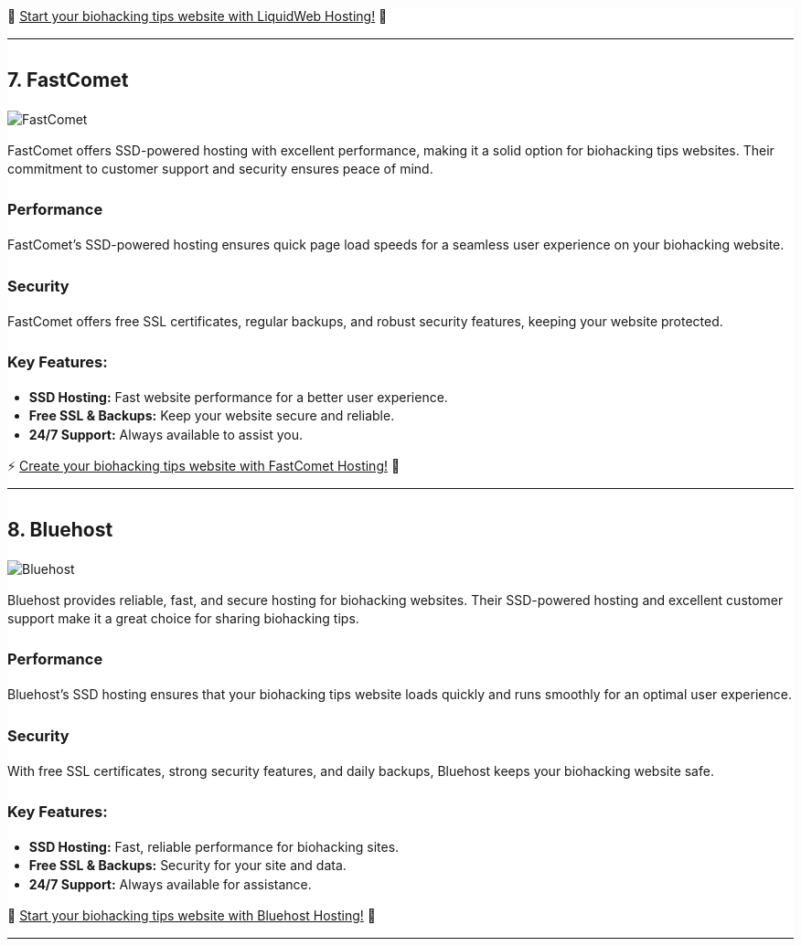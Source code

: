 🧬 [Start your biohacking tips website with LiquidWeb Hosting!](https://snipitx.com/liquidweb-jy) 🔐

---

## 7. FastComet

![FastComet](https://i.imgur.com/7qgXuWp.png "FastComet Hosting")

FastComet offers SSD-powered hosting with excellent performance, making it a solid option for biohacking tips websites. Their commitment to customer support and security ensures peace of mind.

### Performance
FastComet’s SSD-powered hosting ensures quick page load speeds for a seamless user experience on your biohacking website.

### Security
FastComet offers free SSL certificates, regular backups, and robust security features, keeping your website protected.

### Key Features:
- **SSD Hosting:** Fast website performance for a better user experience.
- **Free SSL & Backups:** Keep your website secure and reliable.
- **24/7 Support:** Always available to assist you.

⚡ [Create your biohacking tips website with FastComet Hosting!](https://snipitx.com/fastcomet-jy) 🚀

---

## 8. Bluehost

![Bluehost](https://i.imgur.com/PasFF9E.jpeg "Bluehost Hosting")

Bluehost provides reliable, fast, and secure hosting for biohacking websites. Their SSD-powered hosting and excellent customer support make it a great choice for sharing biohacking tips.

### Performance
Bluehost’s SSD hosting ensures that your biohacking tips website loads quickly and runs smoothly for an optimal user experience.

### Security
With free SSL certificates, strong security features, and daily backups, Bluehost keeps your biohacking website safe.

### Key Features:
- **SSD Hosting:** Fast, reliable performance for biohacking sites.
- **Free SSL & Backups:** Security for your site and data.
- **24/7 Support:** Always available for assistance.

🚀 [Start your biohacking tips website with Bluehost Hosting!](https://snipitx.com/bluehost-jy) 🌟

---
